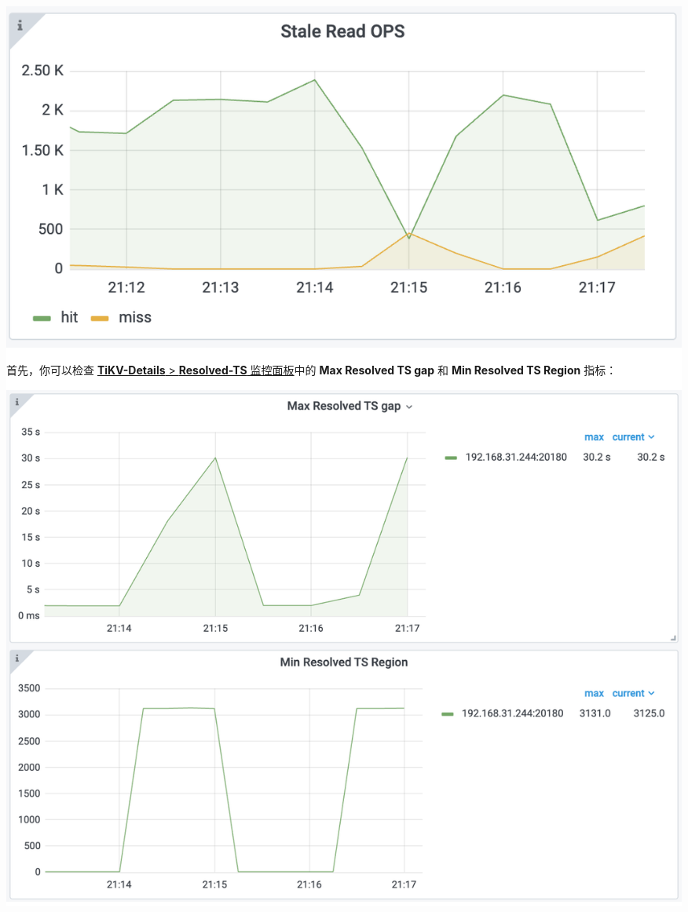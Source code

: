 ![Example: Stale Read OPS](/media/stale-read/example-ops.png)

首先，你可以检查 [**TiKV-Details** > **Resolved-TS** 监控面板](/grafana-tikv-dashboard.md#resolved-ts)中的 **Max Resolved TS gap** 和 **Min Resolved TS Region** 指标：

![Example: Max Resolved TS gap](/media/stale-read/example-ts-gap.png)
